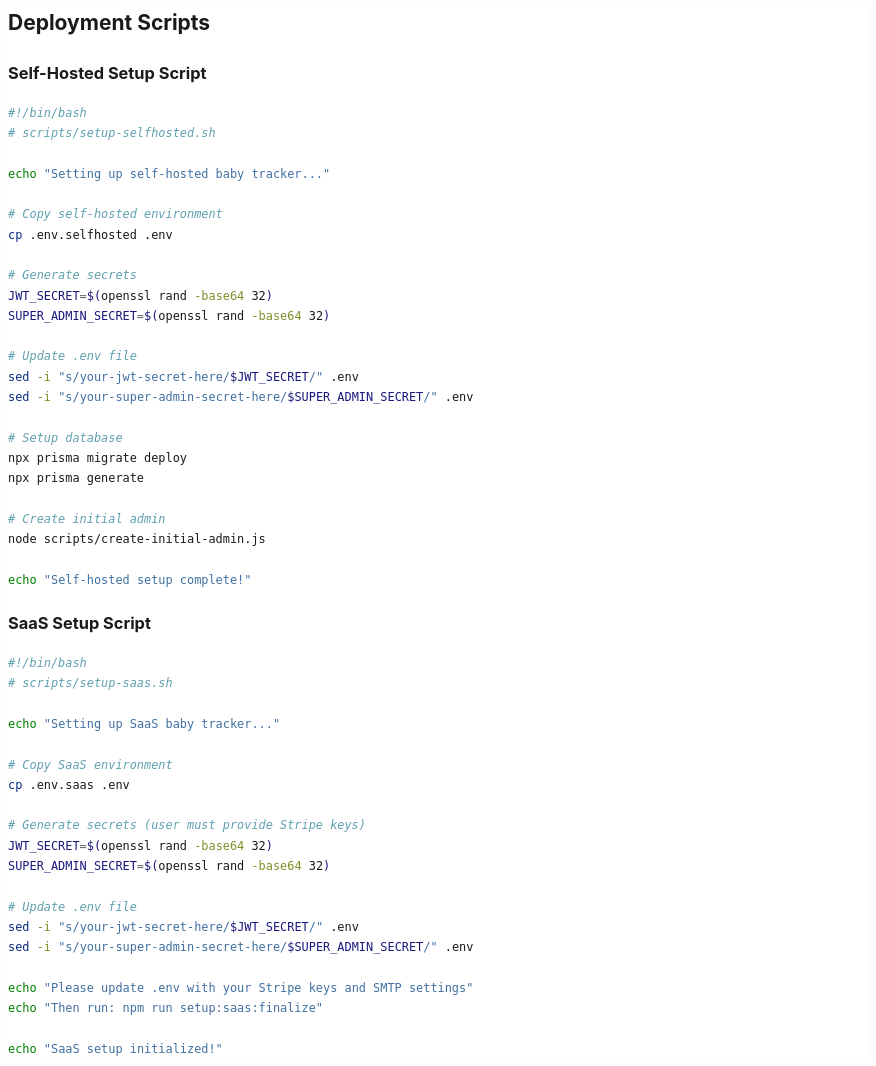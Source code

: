 ## Deployment Scripts

### Self-Hosted Setup Script

```bash
#!/bin/bash
# scripts/setup-selfhosted.sh

echo "Setting up self-hosted baby tracker..."

# Copy self-hosted environment
cp .env.selfhosted .env

# Generate secrets
JWT_SECRET=$(openssl rand -base64 32)
SUPER_ADMIN_SECRET=$(openssl rand -base64 32)

# Update .env file
sed -i "s/your-jwt-secret-here/$JWT_SECRET/" .env
sed -i "s/your-super-admin-secret-here/$SUPER_ADMIN_SECRET/" .env

# Setup database
npx prisma migrate deploy
npx prisma generate

# Create initial admin
node scripts/create-initial-admin.js

echo "Self-hosted setup complete!"
```

### SaaS Setup Script

```bash
#!/bin/bash
# scripts/setup-saas.sh

echo "Setting up SaaS baby tracker..."

# Copy SaaS environment
cp .env.saas .env

# Generate secrets (user must provide Stripe keys)
JWT_SECRET=$(openssl rand -base64 32)
SUPER_ADMIN_SECRET=$(openssl rand -base64 32)

# Update .env file
sed -i "s/your-jwt-secret-here/$JWT_SECRET/" .env
sed -i "s/your-super-admin-secret-here/$SUPER_ADMIN_SECRET/" .env

echo "Please update .env with your Stripe keys and SMTP settings"
echo "Then run: npm run setup:saas:finalize"

echo "SaaS setup initialized!"
```
